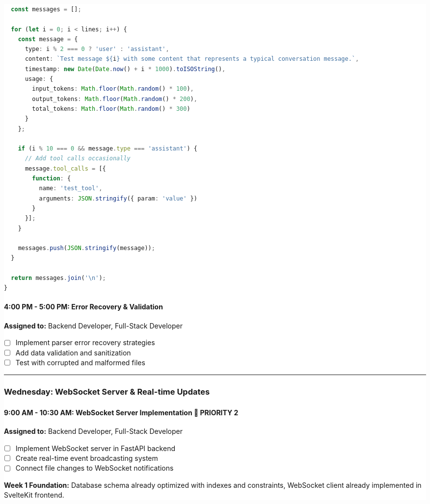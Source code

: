 ```typescript
  const messages = [];
  
  for (let i = 0; i < lines; i++) {
    const message = {
      type: i % 2 === 0 ? 'user' : 'assistant',
      content: `Test message ${i} with some content that represents a typical conversation message.`,
      timestamp: new Date(Date.now() + i * 1000).toISOString(),
      usage: {
        input_tokens: Math.floor(Math.random() * 100),
        output_tokens: Math.floor(Math.random() * 200),
        total_tokens: Math.floor(Math.random() * 300)
      }
    };
    
    if (i % 10 === 0 && message.type === 'assistant') {
      // Add tool calls occasionally
      message.tool_calls = [{
        function: {
          name: 'test_tool',
          arguments: JSON.stringify({ param: 'value' })
        }
      }];
    }
    
    messages.push(JSON.stringify(message));
  }
  
  return messages.join('\n');
}
```

#### **4:00 PM - 5:00 PM: Error Recovery & Validation**
**Assigned to:** Backend Developer, Full-Stack Developer
- [ ] Implement parser error recovery strategies
- [ ] Add data validation and sanitization
- [ ] Test with corrupted and malformed files

---

### **Wednesday: WebSocket Server & Real-time Updates**

#### **9:00 AM - 10:30 AM: WebSocket Server Implementation** 🎯 PRIORITY 2
**Assigned to:** Backend Developer, Full-Stack Developer
- [ ] Implement WebSocket server in FastAPI backend
- [ ] Create real-time event broadcasting system
- [ ] Connect file changes to WebSocket notifications

**Week 1 Foundation:** Database schema already optimized with indexes and constraints, WebSocket client already implemented in SvelteKit frontend.
